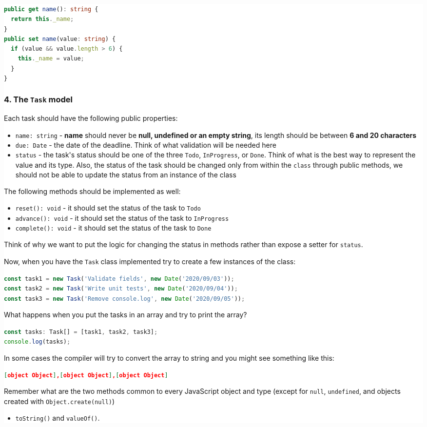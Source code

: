 ```typescript
public get name(): string {
  return this._name;
}
public set name(value: string) {
  if (value && value.length > 6) {
    this._name = value;
  }
}
```

### 4. The `Task` model

Each task should have the following public properties:

- `name: string` - **name** should never be **null, undefined or an empty string**, its length should be between **6 and 20 characters**
- `due: Date` - the date of the deadline. Think of what validation will be needed here
- `status` - the task's status should be one of the three `Todo`, `InProgress`, or `Done`. Think of what is the best way to represent the value and its type. Also, the status of the task should be changed only from within the `class` through public methods, we should not be able to update the status from an instance of the class

The following methods should be implemented as well:

- `reset(): void` - it should set the status of the task to `Todo`
- `advance(): void` - it should set the status of the task to `InProgress`
- `complete(): void` - it should set the status of the task to `Done`

Think of why we want to put the logic for changing the status in methods rather than expose a setter for `status`.

Now, when you have the `Task` class implemented try to create a few instances of the class:

```typescript
const task1 = new Task('Validate fields', new Date('2020/09/03'));
const task2 = new Task('Write unit tests', new Date('2020/09/04'));
const task3 = new Task('Remove console.log', new Date('2020/09/05'));
```

What happens when you put the tasks in an array and try to print the array?

```typescript
const tasks: Task[] = [task1, task2, task3];
console.log(tasks);
```

In some cases the compiler will try to convert the array to string and you might see something like this:

```json
[object Object],[object Object],[object Object]
```

Remember what are the two methods common to every JavaScript object and type (except for `null`, `undefined`, and objects created with `Object.create(null)`)

- `toString()` and `valueOf()`.
